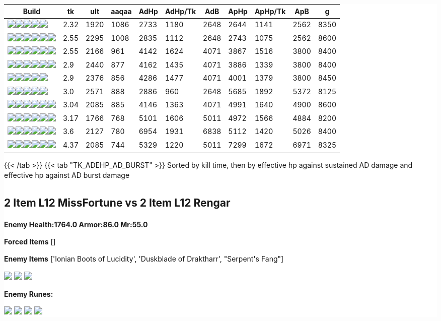 



 Build |tk|ult|aaqaa|AdHp|AdHp/Tk|AdB|ApHp|ApHp/Tk|ApB|g
-|-|-|-|-|-|-|-|-|-|-
![](/item/6672.png)![](/item/3153.png)![](/item/2422.png)![](/item/1055.png)![](/item/1038.png)|2.32|1920|1086|2733|1180|2648|2644|1141|2562|8350
![](/item/6672.png)![](/item/3072.png)![](/item/2422.png)![](/item/1055.png)![](/item/1038.png)![](/item/1036.png)|2.55|2295|1008|2835|1112|2648|2743|1075|2562|8600
![](/item/6672.png)![](/item/6673.png)![](/item/2422.png)![](/item/1055.png)![](/item/1038.png)![](/item/1036.png)|2.55|2166|961|4142|1624|4071|3867|1516|3800|8400
![](/item/6673.png)![](/item/6696.png)![](/item/2422.png)![](/item/1055.png)![](/item/1038.png)![](/item/1036.png)|2.9|2440|877|4162|1435|4071|3886|1339|3800|8400
![](/item/3074.png)![](/item/6673.png)![](/item/2422.png)![](/item/1055.png)![](/item/1038.png)|2.9|2376|856|4286|1477|4071|4001|1379|3800|8450
![](/item/3156.png)![](/item/3142.png)![](/item/1053.png)![](/item/1055.png)![](/item/1037.png)|3.0|2571|888|2886|960|2648|5685|1892|5372|8125
![](/item/6673.png)![](/item/3091.png)![](/item/2422.png)![](/item/1055.png)![](/item/1038.png)![](/item/1036.png)|3.04|2085|885|4146|1363|4071|4991|1640|4900|8600
![](/item/3026.png)![](/item/3091.png)![](/item/2422.png)![](/item/1053.png)![](/item/1055.png)![](/item/1036.png)|3.17|1766|768|5101|1606|5011|4972|1566|4884|8200
![](/item/6673.png)![](/item/3026.png)![](/item/2422.png)![](/item/1055.png)![](/item/1038.png)![](/item/1036.png)|3.6|2127|780|6954|1931|6838|5112|1420|5026|8400
![](/item/3156.png)![](/item/3026.png)![](/item/2422.png)![](/item/1053.png)![](/item/1055.png)![](/item/1037.png)|4.37|2085|744|5329|1220|5011|7299|1672|6971|8325
{{< /tab >}}
{{< tab "TK_ADEHP_AD_BURST" >}}
Sorted by kill time, then by effective hp against sustained AD damage and effective hp against AD burst damage
## 2 Item L12 MissFortune vs 2 Item L12 Rengar

**Enemy Health:1764.0 Armor:86.0 Mr:55.0**


**Forced Items** []








**Enemy Items** ['Ionian Boots of Lucidity', 'Duskblade of Draktharr', "Serpent's Fang"]





![](/item/3158.png)
![](/item/6691.png)
![](/item/6695.png)



**Enemy Runes:**





![](/Styles/Inspiration/FirstStrike/FirstStrike.png)
![](/Styles/Inspiration/MagicalFootwear/MagicalFootwear.png)
![](/Styles/Inspiration/FuturesMarket/FuturesMarket.png)
![](/Styles/Inspiration/CosmicInsight/CosmicInsight.png)
